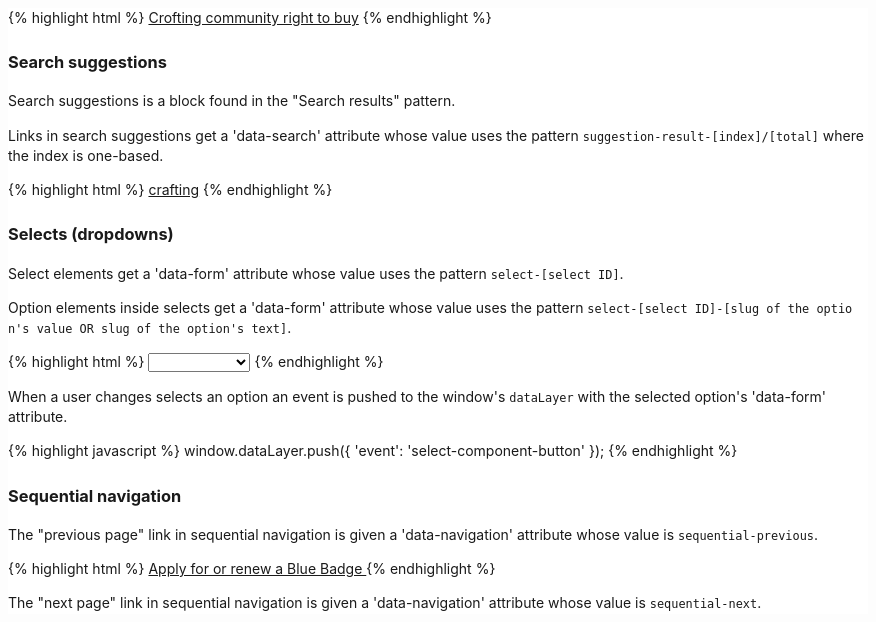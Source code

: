{% highlight html %}
<a class="ds_search-result__link" href="#" data-search="search-result-1">Crofting community right to buy</a>
{% endhighlight %}

### Search suggestions

Search suggestions is a block found in the "Search results" pattern.

Links in search suggestions get a 'data-search' attribute whose value uses the pattern `suggestion-result-[index]/[total]` where the index is one-based.

{% highlight html %}
<a aria-label="Did you mean 'crafting'?" href="#" data-search="suggestion-result-1/2">crafting</a>
{% endhighlight %}

### Selects (dropdowns)

Select elements get a 'data-form' attribute whose value uses the pattern `select-[select ID]`.

Option elements inside selects get a 'data-form' attribute whose value uses the pattern `select-[select ID]-[slug of the option's value OR slug of the option's text]`.

{% highlight html %}
<select class="ds_select js-has-tracking-event" id="component" data-form="select-component">
    <option data-form="select-component-null"></option>
    <option data-form="select-component-accordion">Accordion</option>
    <option data-form="select-component-breadcrumbs">Breadcrumbs</option>
    <option data-form="select-component-button">Button</option>
</select>
{% endhighlight %}

When a user changes selects an option an event is pushed to the window's `dataLayer` with the selected option's 'data-form' attribute.

{% highlight javascript %}
window.dataLayer.push({ 'event': 'select-component-button' });
{% endhighlight %}

### Sequential navigation

The "previous page" link in sequential navigation is given a 'data-navigation' attribute whose value is `sequential-previous`.

{% highlight html %}
<a title="Previous section" href="#" class="ds_sequential-nav__button  ds_sequential-nav__button--left" data-navigation="sequential-previous">
    <span class="ds_sequential-nav__text" data-label="previous">
        Apply for or renew a Blue Badge
    </span>
</a>
{% endhighlight %}

The "next page" link in sequential navigation is given a 'data-navigation' attribute whose value is `sequential-next`.
